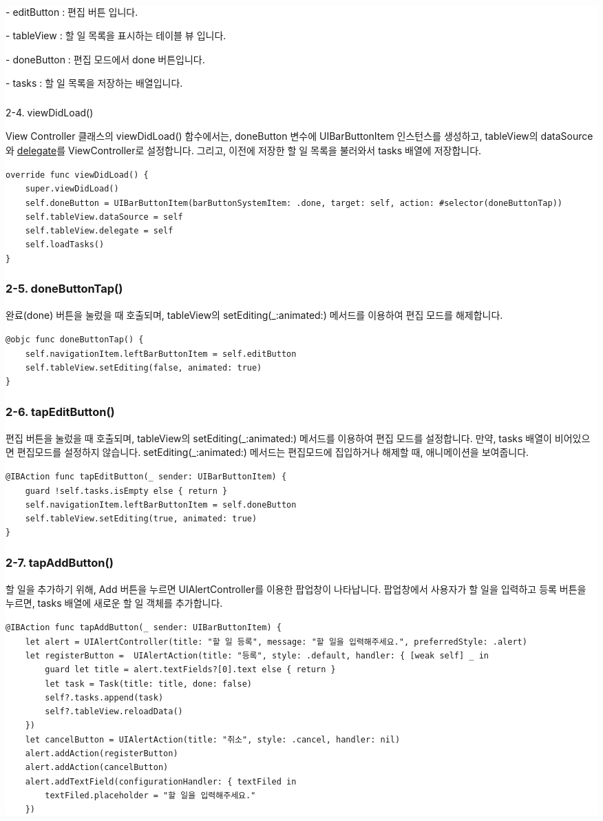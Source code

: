 \- editButton : 편집 버튼 입니다.

\- tableView : 할 일 목록을 표시하는 테이블 뷰 입니다.

\- doneButton : 편집 모드에서 done 버튼입니다.

\- tasks : 할 일 목록을 저장하는 배열입니다.

###   
2-4. viewDidLoad()

View Controller 클래스의 viewDidLoad() 함수에서는, doneButton 변수에 UIBarButtonItem 인스턴스를 생성하고, tableView의 dataSource와 [delegate](https://zeddios.tistory.com/8)를 ViewController로 설정합니다. 그리고, 이전에 저장한 할 일 목록을 불러와서 tasks 배열에 저장합니다.

```
override func viewDidLoad() {
    super.viewDidLoad()
    self.doneButton = UIBarButtonItem(barButtonSystemItem: .done, target: self, action: #selector(doneButtonTap))
    self.tableView.dataSource = self
    self.tableView.delegate = self
    self.loadTasks()
}
```

### 2-5. doneButtonTap()

완료(done) 버튼을 눌렀을 때 호출되며, tableView의 setEditing(\_:animated:) 메서드를 이용하여 편집 모드를 해제합니다.

```
@objc func doneButtonTap() {
    self.navigationItem.leftBarButtonItem = self.editButton
    self.tableView.setEditing(false, animated: true)
}
```

### 2-6. tapEditButton()

편집 버튼을 눌렀을 때 호출되며, tableView의 setEditing(\_:animated:) 메서드를 이용하여 편집 모드를 설정합니다. 만약, tasks 배열이 비어있으면 편집모드를 설정하지 않습니다. setEditing(\_:animated:) 메서드는 편집모드에 집입하거나 해제할 때, 애니메이션을 보여줍니다. 

```
@IBAction func tapEditButton(_ sender: UIBarButtonItem) {
    guard !self.tasks.isEmpty else { return }
    self.navigationItem.leftBarButtonItem = self.doneButton
    self.tableView.setEditing(true, animated: true)
}
```

### 2-7. tapAddButton()

할 일을 추가하기 위해, Add 버튼을 누르면 UIAlertController를 이용한 팝업창이 나타납니다. 팝업창에서 사용자가 할 일을 입력하고 등록 버튼을 누르면, tasks 배열에 새로운 할 일 객체를 추가합니다.

```
@IBAction func tapAddButton(_ sender: UIBarButtonItem) {
    let alert = UIAlertController(title: "할 일 등록", message: "할 일을 입력해주세요.", preferredStyle: .alert)
    let registerButton =  UIAlertAction(title: "등록", style: .default, handler: { [weak self] _ in
        guard let title = alert.textFields?[0].text else { return }
        let task = Task(title: title, done: false)
        self?.tasks.append(task)
        self?.tableView.reloadData()
    })
    let cancelButton = UIAlertAction(title: "취소", style: .cancel, handler: nil)
    alert.addAction(registerButton)
    alert.addAction(cancelButton)
    alert.addTextField(configurationHandler: { textFiled in
        textFiled.placeholder = "할 일을 입력해주세요."
    })
```